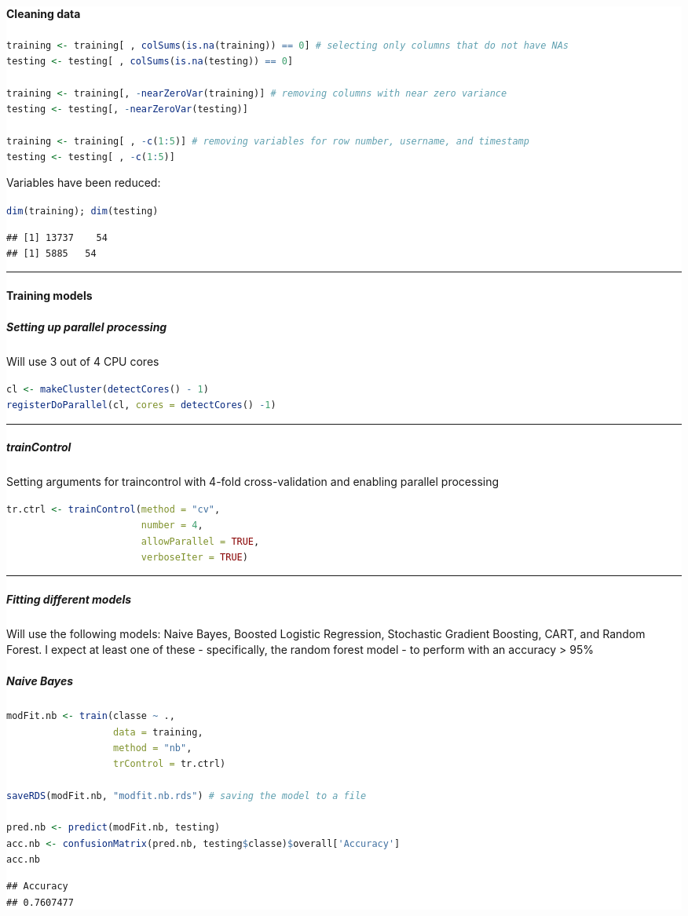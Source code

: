 
#### <a name="4.4"></a>Cleaning data
```R
training <- training[ , colSums(is.na(training)) == 0] # selecting only columns that do not have NAs
testing <- testing[ , colSums(is.na(testing)) == 0]

training <- training[, -nearZeroVar(training)] # removing columns with near zero variance
testing <- testing[, -nearZeroVar(testing)]

training <- training[ , -c(1:5)] # removing variables for row number, username, and timestamp
testing <- testing[ , -c(1:5)]
```
Variables have been reduced:
```R
dim(training); dim(testing)
```
```
## [1] 13737    54
## [1] 5885   54
```

---

#### <a name="5"></a>Training models
##### <a name="5.1"></a>Setting up parallel processing
Will use 3 out of 4 CPU cores
```R
cl <- makeCluster(detectCores() - 1)
registerDoParallel(cl, cores = detectCores() -1)
```

---

##### <a name="5.2"></a>trainControl
Setting arguments for traincontrol with 4-fold cross-validation and enabling parallel processing
```R
tr.ctrl <- trainControl(method = "cv",
                        number = 4,
                        allowParallel = TRUE,
                        verboseIter = TRUE)
```

---

##### <a name="5.3"></a>Fitting different models
Will use the following models: Naive Bayes, Boosted Logistic Regression, Stochastic Gradient Boosting, CART, and Random Forest.
I expect at least one of these - specifically, the random forest model - to perform with an accuracy > 95%

##### <a name="5.3.1"></a>Naive Bayes
```R
modFit.nb <- train(classe ~ .,
                   data = training,
                   method = "nb",
                   trControl = tr.ctrl)

saveRDS(modFit.nb, "modfit.nb.rds") # saving the model to a file

pred.nb <- predict(modFit.nb, testing)
acc.nb <- confusionMatrix(pred.nb, testing$classe)$overall['Accuracy']
acc.nb
```
```
## Accuracy 
## 0.7607477 
```